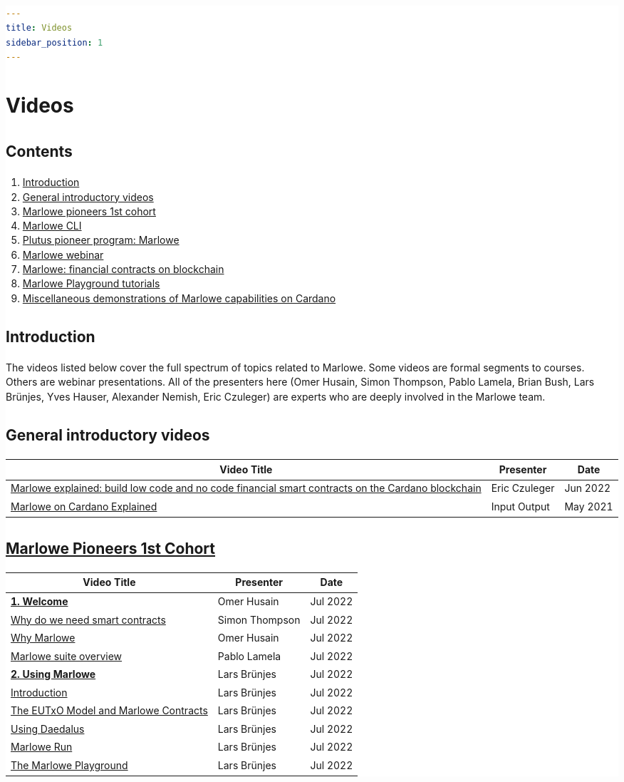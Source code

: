 ```yaml
---
title: Videos
sidebar_position: 1
---
```


# Videos

## Contents

1. [Introduction](#introduction)
2. [General introductory videos](#general-introductory-videos)
3. [Marlowe pioneers 1st cohort](#marlowe-pioneers-1st-cohort)
4. [Marlowe CLI](#marlowe-cli)
5. [Plutus pioneer program: Marlowe](#plutus-pioneer-program-marlowe)
6. [Marlowe webinar](#marlowe-webinar)
7. [Marlowe: financial contracts on blockchain](#marlowe-financial-contracts-on-blockchain)
8. [Marlowe Playground tutorials](#marlowe-playground-tutorials)
9. [Miscellaneous demonstrations of Marlowe capabilities on Cardano](#miscellaneous-demonstrations-of-marlowe-capabilities-on-cardano)

## Introduction
The videos listed below cover the full spectrum of topics related to Marlowe. Some videos are formal segments to courses. Others are webinar presentations. All of the presenters here (Omer Husain, Simon Thompson, Pablo Lamela, Brian Bush, Lars Brünjes, Yves Hauser, Alexander Nemish, Eric Czuleger) are experts who are deeply involved in the Marlowe team. 

## General introductory videos

| Video Title | Presenter | Date |
|-------------|-----------|-------------|
| [Marlowe explained: build low code and no code financial smart contracts on the Cardano blockchain](https://youtu.be/stbM2Zxzios) | Eric Czuleger | Jun 2022 | 
| [Marlowe on Cardano Explained](https://youtu.be/vv2rJLN2Y1c) | Input Output | May 2021 | 




## [Marlowe Pioneers 1st Cohort](https://www.youtube.com/channel/UCX9j__vYOJu00iqBrCzecVw/playlists?view=50&shelf_id=2)

| Video Title | Presenter | Date |
|-------------|-----------|-------------|
| [**1. Welcome**](https://www.youtube.com/playlist?list=PLNEK_Ejlx3x3xkV0OQ0PjRaCtlbPhL0Eg) | Omer Husain | Jul 2022 | 
| [Why do we need smart contracts](https://youtu.be/LYRovK5beAA) | Simon Thompson | Jul 2022 | 
| [Why Marlowe](https://youtu.be/khyeRhYumJM) | Omer Husain | Jul 2022 | 
| [Marlowe suite overview](https://youtu.be/Pxk-M0oBJMg) | Pablo Lamela | Jul 2022 | 
| [**2. Using Marlowe**](https://www.youtube.com/playlist?list=PLNEK_Ejlx3x1o4Hv1GC_0kxXnquikXl70) | Lars Brünjes | Jul 2022 | 
| [Introduction](https://www.youtube.com/playlist?list=PLNEK_Ejlx3x1o4Hv1GC_0kxXnquikXl70) | Lars Brünjes | Jul 2022 | 
| [The EUTxO Model and Marlowe Contracts](https://youtu.be/5FrPxKEokBw) | Lars Brünjes | Jul 2022 | 
| [Using Daedalus](https://youtu.be/OPDC-zNwyv4) | Lars Brünjes | Jul 2022 | 
| [Marlowe Run](https://youtu.be/Yfiy7whWlMs) | Lars Brünjes | Jul 2022 | 
| [The Marlowe Playground](https://youtu.be/zcuAFarkAh4) | Lars Brünjes | Jul 2022 | 